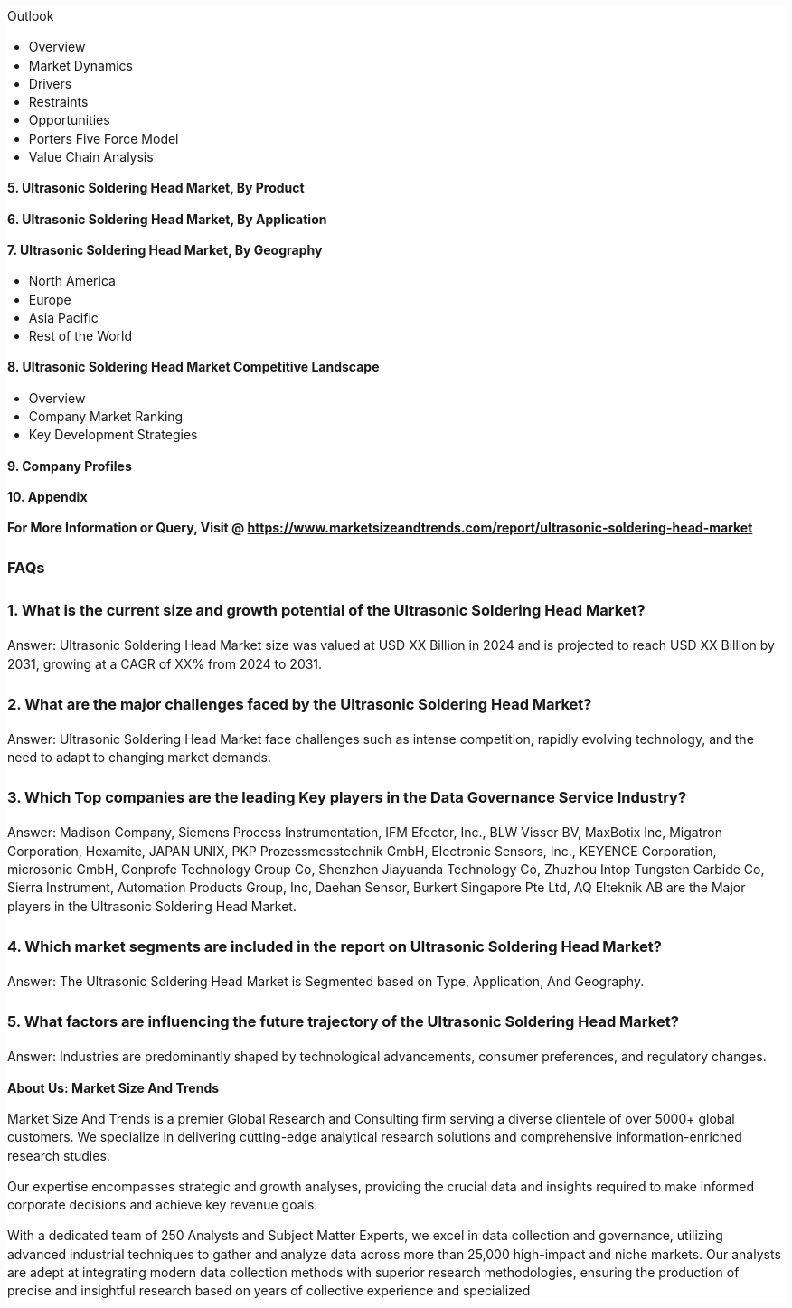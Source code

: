 Outlook</span></strong></p></div><div class="" data-test-id=""><ul><li><span class="">Overview</span></li><li><span class="">Market Dynamics</span></li><li><span class="">Drivers</span></li><li><span class="">Restraints</span></li><li><span class="">Opportunities</span></li><li><span class="">Porters Five Force Model</span></li><li><span class="">Value Chain Analysis</span></li></ul></div><div class="" data-test-id=""><p><strong><span class="">5. Ultrasonic Soldering Head Market, By Product</span></strong></p></div><div class="" data-test-id=""><p><strong><span class="">6. Ultrasonic Soldering Head Market, By Application</span></strong></p></div><div class="" data-test-id=""><p><strong><span class="">7. Ultrasonic Soldering Head Market, By Geography</span></strong></p></div><div class="" data-test-id=""><ul><li><span class="">North America</span></li><li><span class="">Europe</span></li><li><span class="">Asia Pacific</span></li><li><span class="">Rest of the World</span></li></ul></div><div class="" data-test-id=""><p><strong><span class="">8. Ultrasonic Soldering Head Market Competitive Landscape</span></strong></p></div><div class="" data-test-id=""><ul><li><span class="">Overview</span></li><li><span class="">Company Market Ranking</span></li><li><span class="">Key Development Strategies</span></li></ul></div><div class="" data-test-id=""><p><strong><span class="">9. Company Profiles</span></strong></p></div><div class="" data-test-id=""><p><strong><span class="">10. Appendix</span></strong></p></div><div class="" data-test-id=""><p><strong><span class="">For More Information or Query, Visit @ <a href="https://www.marketsizeandtrends.com/report/ultrasonic-soldering-head-market" target="_blank">https://www.marketsizeandtrends.com/report/ultrasonic-soldering-head-market</a></span></strong></p></div><div class="" data-test-id=""><div class="article-main__content" data-test-id="publishing-text-block"><h3><strong><span class="">FAQs</span></strong></h3></div><div class="article-main__content" data-test-id="publishing-text-block"><h3><span class="">1. What is the current size and growth potential of the Ultrasonic Soldering Head Market?</span></h3></div><div class="article-main__content" data-test-id="publishing-text-block"><p><span class="font-[700]">Answer</span><span class="">: Ultrasonic Soldering Head Market size was valued at USD XX Billion in 2024 and is projected to reach USD XX Billion by 2031, growing at a CAGR of XX% from 2024 to 2031.</span></p></div><div class="article-main__content" data-test-id="publishing-text-block"><h3><span class="">2. What are the major challenges faced by the Ultrasonic Soldering Head Market?</span></h3></div><div class="article-main__content" data-test-id="publishing-text-block"><p><span class="font-[700]">Answer</span><span class="">: Ultrasonic Soldering Head Market face challenges such as intense competition, rapidly evolving technology, and the need to adapt to changing market demands.</span></p></div><div class="article-main__content" data-test-id="publishing-text-block"><h3><span class="">3. Which Top companies are the leading Key players in the Data Governance Service Industry?</span></h3></div><div class="article-main__content" data-test-id="publishing-text-block"><p><span class="font-[700]">Answer</span><span class="">: Madison Company, Siemens Process Instrumentation, IFM Efector, Inc., BLW Visser BV, MaxBotix Inc, Migatron Corporation, Hexamite, JAPAN UNIX, PKP Prozessmesstechnik GmbH, Electronic Sensors, Inc., KEYENCE Corporation, microsonic GmbH, Conprofe Technology Group Co, Shenzhen Jiayuanda Technology Co, Zhuzhou Intop Tungsten Carbide Co, Sierra Instrument, Automation Products Group, Inc, Daehan Sensor, Burkert Singapore Pte Ltd, AQ Elteknik AB are the Major players in the Ultrasonic Soldering Head Market.</span></p></div><div class="article-main__content" data-test-id="publishing-text-block"><h3><span class="">4. Which market segments are included in the report on Ultrasonic Soldering Head Market?</span></h3></div><div class="article-main__content" data-test-id="publishing-text-block"><p><span class="font-[700]">Answer</span><span class="">: The Ultrasonic Soldering Head Market is Segmented based on Type, Application, And Geography.</span></p></div><div class="article-main__content" data-test-id="publishing-text-block"><h3><span class="">5. What factors are influencing the future trajectory of the Ultrasonic Soldering Head Market?</span></h3></div><div class="article-main__content" data-test-id="publishing-text-block"><p><span class="font-[700]">Answer:</span><span class="">&nbsp;Industries are predominantly shaped by technological advancements, consumer preferences, and regulatory changes.</span></p></div><p><strong><span class="">About Us: Market Size And Trends</span></strong></p></div><div class="" data-test-id=""><p><span class="">Market Size And Trends is a premier Global Research and Consulting firm serving a diverse clientele of over 5000+ global customers. We specialize in delivering cutting-edge analytical research solutions and comprehensive information-enriched research studies.</span></p></div><div class="" data-test-id=""><p><span class="">Our expertise encompasses strategic and growth analyses, providing the crucial data and insights required to make informed corporate decisions and achieve key revenue goals.</span></p></div><div class="" data-test-id=""><p><span class="">With a dedicated team of 250 Analysts and Subject Matter Experts, we excel in data collection and governance, utilizing advanced industrial techniques to gather and analyze data across more than 25,000 high-impact and niche markets. Our analysts are adept at integrating modern data collection methods with superior research methodologies, ensuring the production of precise and insightful research based on years of collective experience and specialized